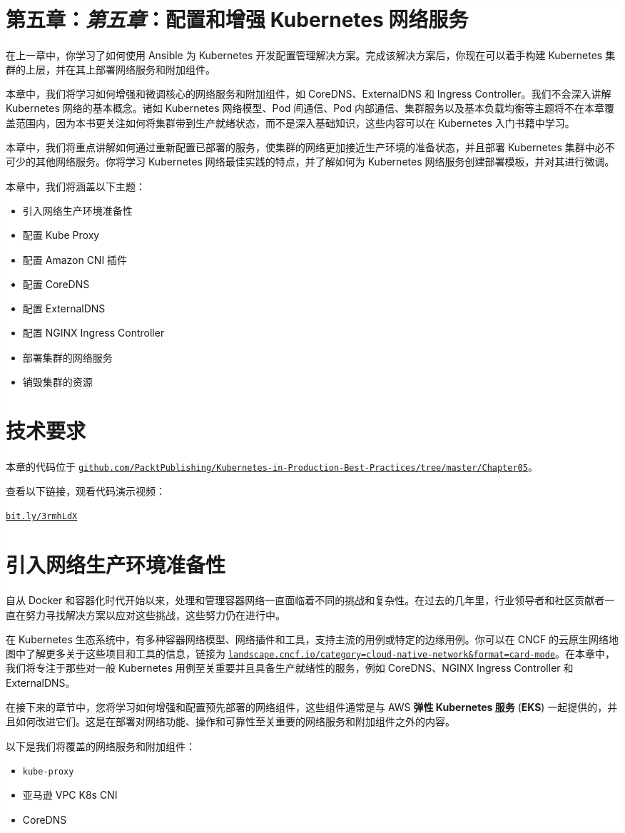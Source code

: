 # 第五章：*第五章*：配置和增强 Kubernetes 网络服务

在上一章中，你学习了如何使用 Ansible 为 Kubernetes 开发配置管理解决方案。完成该解决方案后，你现在可以着手构建 Kubernetes 集群的上层，并在其上部署网络服务和附加组件。

本章中，我们将学习如何增强和微调核心的网络服务和附加组件，如 CoreDNS、ExternalDNS 和 Ingress Controller。我们不会深入讲解 Kubernetes 网络的基本概念。诸如 Kubernetes 网络模型、Pod 间通信、Pod 内部通信、集群服务以及基本负载均衡等主题将不在本章覆盖范围内，因为本书更关注如何将集群带到生产就绪状态，而不是深入基础知识，这些内容可以在 Kubernetes 入门书籍中学习。

本章中，我们将重点讲解如何通过重新配置已部署的服务，使集群的网络更加接近生产环境的准备状态，并且部署 Kubernetes 集群中必不可少的其他网络服务。你将学习 Kubernetes 网络最佳实践的特点，并了解如何为 Kubernetes 网络服务创建部署模板，并对其进行微调。

本章中，我们将涵盖以下主题：

+   引入网络生产环境准备性

+   配置 Kube Proxy

+   配置 Amazon CNI 插件

+   配置 CoreDNS

+   配置 ExternalDNS

+   配置 NGINX Ingress Controller

+   部署集群的网络服务

+   销毁集群的资源

# 技术要求

本章的代码位于 [`github.com/PacktPublishing/Kubernetes-in-Production-Best-Practices/tree/master/Chapter05`](https://github.com/PacktPublishing/Kubernetes-in-Production-Best-Practices/tree/master/Chapter05)。

查看以下链接，观看代码演示视频：

[`bit.ly/3rmhLdX`](https://bit.ly/3rmhLdX)

# 引入网络生产环境准备性

自从 Docker 和容器化时代开始以来，处理和管理容器网络一直面临着不同的挑战和复杂性。在过去的几年里，行业领导者和社区贡献者一直在努力寻找解决方案以应对这些挑战，这些努力仍在进行中。

在 Kubernetes 生态系统中，有多种容器网络模型、网络插件和工具，支持主流的用例或特定的边缘用例。你可以在 CNCF 的云原生网络地图中了解更多关于这些项目和工具的信息，链接为 [`landscape.cncf.io/category=cloud-native-network&format=card-mode`](https://landscape.cncf.io/category=cloud-native-network&format=card-mode)。在本章中，我们将专注于那些对一般 Kubernetes 用例至关重要并且具备生产就绪性的服务，例如 CoreDNS、NGINX Ingress Controller 和 ExternalDNS。

在接下来的章节中，您将学习如何增强和配置预先部署的网络组件，这些组件通常是与 AWS **弹性 Kubernetes 服务** (**EKS**) 一起提供的，并且如何改进它们。这是在部署对网络功能、操作和可靠性至关重要的网络服务和附加组件之外的内容。

以下是我们将覆盖的网络服务和附加组件：

+   `kube-proxy`

+   亚马逊 VPC K8s CNI

+   CoreDNS
